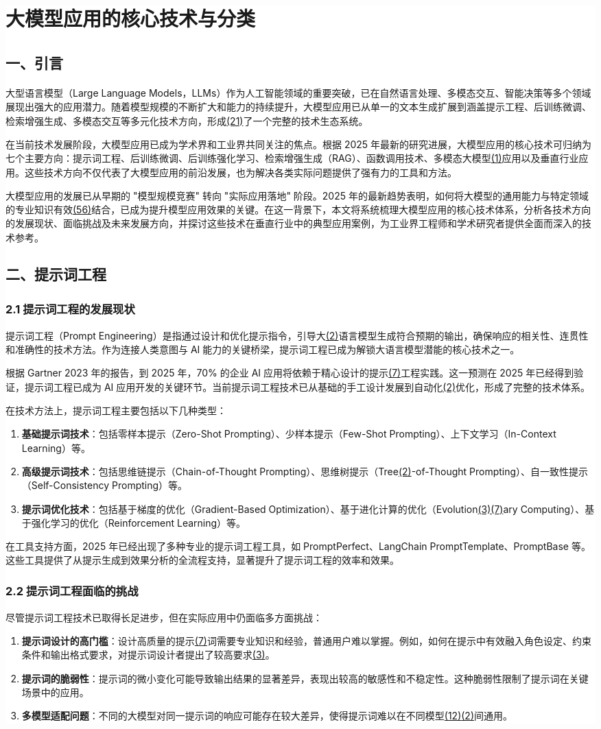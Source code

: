 # 大模型应用的核心技术与分类

## 一、引言

大型语言模型（Large Language Models，LLMs）作为人工智能领域的重要突破，已在自然语言处理、多模态交互、智能决策等多个领域展现出强大的应用潜力。随着模型规模的不断扩大和能力的持续提升，大模型应用已从单一的文本生成扩展到涵盖提示工程、后训练微调、检索增强生成、多模态交互等多元化技术方向，形成[(21)](https://arxiv.org/pdf/2502.21321)了一个完整的技术生态系统。

在当前技术发展阶段，大模型应用已成为学术界和工业界共同关注的焦点。根据 2025 年最新的研究进展，大模型应用的核心技术可归纳为七个主要方向：提示词工程、后训练微调、后训练强化学习、检索增强生成（RAG）、函数调用技术、多模态大模型[(1)](https://arxiv.org/pdf/2503.11118)应用以及垂直行业应用。这些技术方向不仅代表了大模型应用的前沿发展，也为解决各类实际问题提供了强有力的工具和方法。

大模型应用的发展已从早期的 "模型规模竞赛" 转向 "实际应用落地" 阶段。2025 年的最新趋势表明，如何将大模型的通用能力与特定领域的专业知识有效[(56)](http://m.qikan.cqvip.com/Article/ArticleDetail?id=7200226367)结合，已成为提升模型应用效果的关键。在这一背景下，本文将系统梳理大模型应用的核心技术体系，分析各技术方向的发展现状、面临挑战及未来发展方向，并探讨这些技术在垂直行业中的典型应用案例，为工业界工程师和学术研究者提供全面而深入的技术参考。

## 二、提示词工程

### 2.1 提示词工程的发展现状

提示词工程（Prompt Engineering）是指通过设计和优化提示指令，引导大[(2)](http://d.wanfangdata.com.cn/periodical/jsjxtyy202501002)语言模型生成符合预期的输出，确保响应的相关性、连贯性和准确性的技术方法。作为连接人类意图与 AI 能力的关键桥梁，提示词工程已成为解锁大语言模型潜能的核心技术之一。

根据 Gartner 2023 年的报告，到 2025 年，70% 的企业 AI 应用将依赖于精心设计的提示[(7)](https://blog.csdn.net/2501_91483356/article/details/149995838)工程实践。这一预测在 2025 年已经得到验证，提示词工程已成为 AI 应用开发的关键环节。当前提示词工程技术已从基础的手工设计发展到自动化[(2)](http://d.wanfangdata.com.cn/periodical/jsjxtyy202501002)优化，形成了完整的技术体系。

在技术方法上，提示词工程主要包括以下几种类型：



1.  **基础提示词技术**：包括零样本提示（Zero-Shot Prompting）、少样本提示（Few-Shot Prompting）、上下文学习（In-Context Learning）等。

2.  **高级提示词技术**：包括思维链提示（Chain-of-Thought Prompting）、思维树提示（Tree[(2)](http://d.wanfangdata.com.cn/periodical/jsjxtyy202501002)-of-Thought Prompting）、自一致性提示（Self-Consistency Prompting）等。

3.  **提示词优化技术**：包括基于梯度的优化（Gradient-Based Optimization）、基于进化计算的优化（Evolution[(3)](https://arxiv.org/pdf/2502.11560)[(7)](https://blog.csdn.net/2501_91483356/article/details/149995838)ary Computing）、基于强化学习的优化（Reinforcement Learning）等。

在工具支持方面，2025 年已经出现了多种专业的提示词工程工具，如 PromptPerfect、LangChain PromptTemplate、PromptBase 等。这些工具提供了从提示生成到效果分析的全流程支持，显著提升了提示词工程的效率和效果。

### 2.2 提示词工程面临的挑战

尽管提示词工程技术已取得长足进步，但在实际应用中仍面临多方面挑战：



1.  **提示词设计的高门槛**：设计高质量的提示[(7)](https://blog.csdn.net/2501_91483356/article/details/149995838)词需要专业知识和经验，普通用户难以掌握。例如，如何在提示中有效融入角色设定、约束条件和输出格式要求，对提示词设计者提出了较高要求[(3)](https://arxiv.org/pdf/2502.11560)。

2.  **提示词的脆弱性**：提示词的微小变化可能导致输出结果的显著差异，表现出较高的敏感性和不稳定性。这种脆弱性限制了提示词在关键场景中的应用。

3.  **多模型适配问题**：不同的大模型对同一提示词的响应可能存在较大差异，使得提示词难以在不同模型[(12)](https://docs.gaianet.ai/tutorial/prompt-engineering-tool/)[(2)](http://d.wanfangdata.com.cn/periodical/jsjxtyy202501002)间通用。
